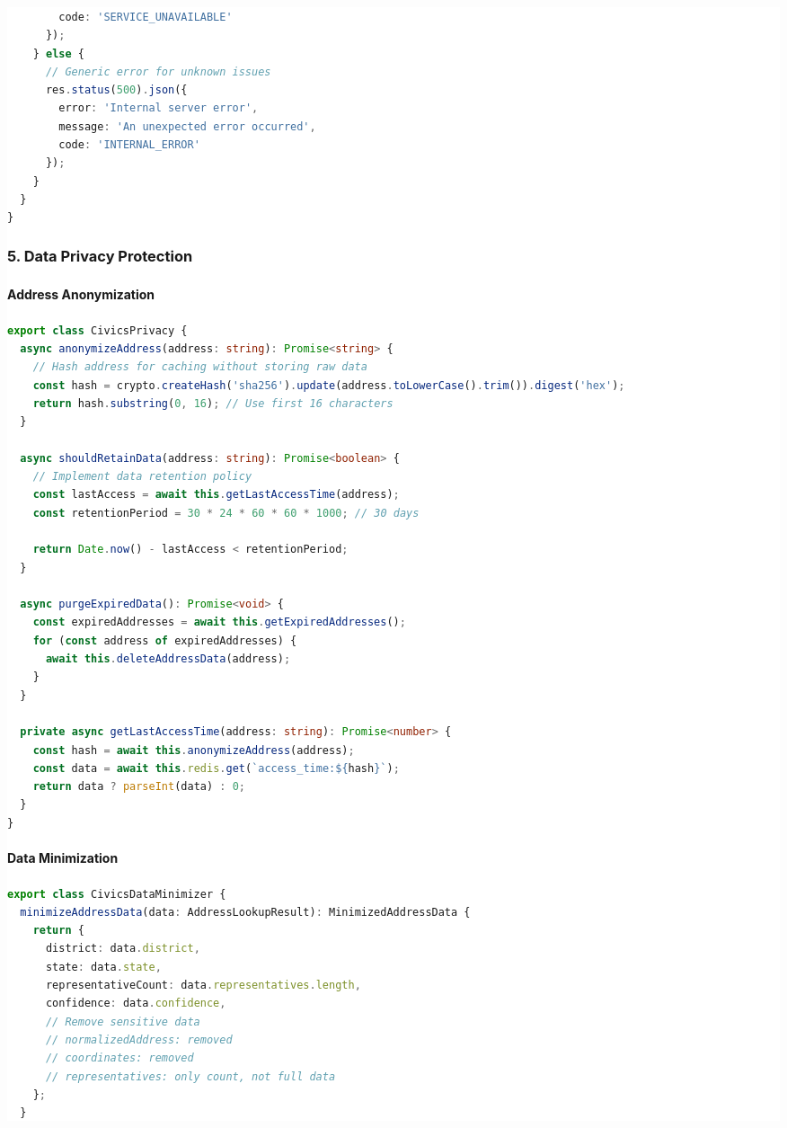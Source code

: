 ```typescript
        code: 'SERVICE_UNAVAILABLE'
      });
    } else {
      // Generic error for unknown issues
      res.status(500).json({
        error: 'Internal server error',
        message: 'An unexpected error occurred',
        code: 'INTERNAL_ERROR'
      });
    }
  }
}
```

### **5. Data Privacy Protection**

#### **Address Anonymization**
```typescript
export class CivicsPrivacy {
  async anonymizeAddress(address: string): Promise<string> {
    // Hash address for caching without storing raw data
    const hash = crypto.createHash('sha256').update(address.toLowerCase().trim()).digest('hex');
    return hash.substring(0, 16); // Use first 16 characters
  }
  
  async shouldRetainData(address: string): Promise<boolean> {
    // Implement data retention policy
    const lastAccess = await this.getLastAccessTime(address);
    const retentionPeriod = 30 * 24 * 60 * 60 * 1000; // 30 days
    
    return Date.now() - lastAccess < retentionPeriod;
  }
  
  async purgeExpiredData(): Promise<void> {
    const expiredAddresses = await this.getExpiredAddresses();
    for (const address of expiredAddresses) {
      await this.deleteAddressData(address);
    }
  }
  
  private async getLastAccessTime(address: string): Promise<number> {
    const hash = await this.anonymizeAddress(address);
    const data = await this.redis.get(`access_time:${hash}`);
    return data ? parseInt(data) : 0;
  }
}
```

#### **Data Minimization**
```typescript
export class CivicsDataMinimizer {
  minimizeAddressData(data: AddressLookupResult): MinimizedAddressData {
    return {
      district: data.district,
      state: data.state,
      representativeCount: data.representatives.length,
      confidence: data.confidence,
      // Remove sensitive data
      // normalizedAddress: removed
      // coordinates: removed
      // representatives: only count, not full data
    };
  }
```